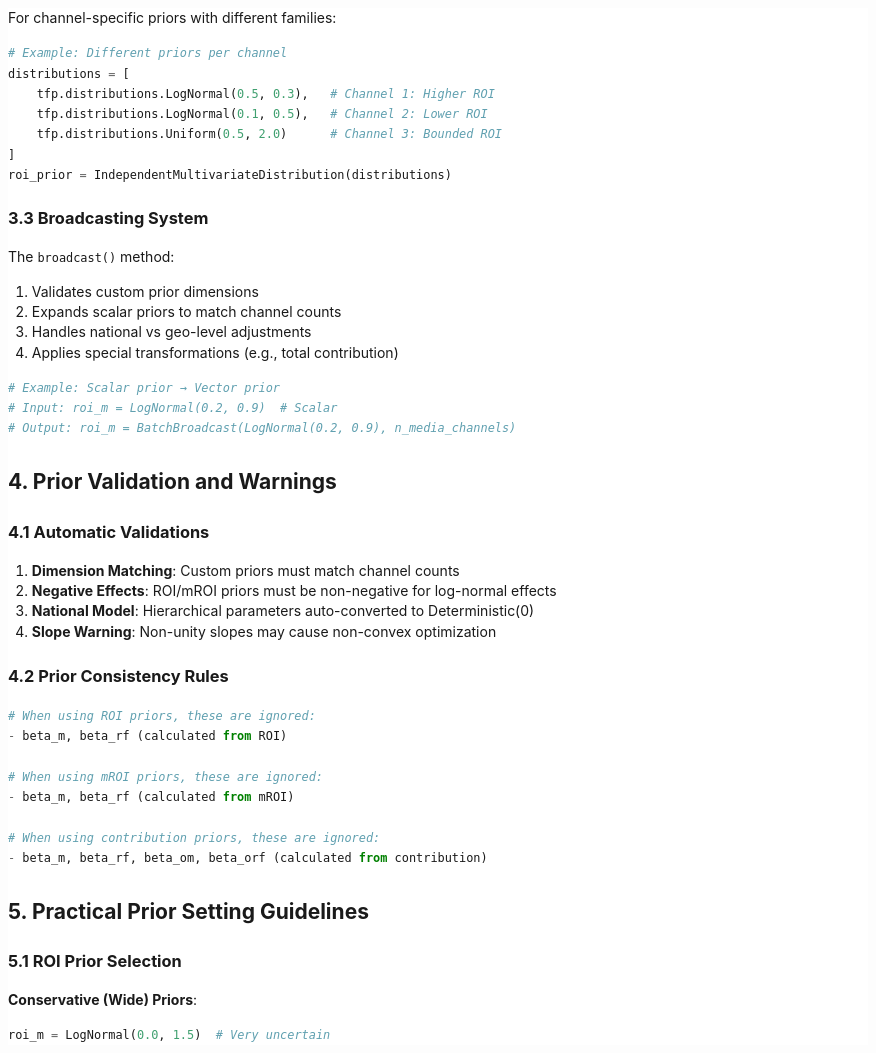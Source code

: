 For channel-specific priors with different families:

```python
# Example: Different priors per channel
distributions = [
    tfp.distributions.LogNormal(0.5, 0.3),   # Channel 1: Higher ROI
    tfp.distributions.LogNormal(0.1, 0.5),   # Channel 2: Lower ROI
    tfp.distributions.Uniform(0.5, 2.0)      # Channel 3: Bounded ROI
]
roi_prior = IndependentMultivariateDistribution(distributions)
```

### 3.3 Broadcasting System

The `broadcast()` method:
1. Validates custom prior dimensions
2. Expands scalar priors to match channel counts
3. Handles national vs geo-level adjustments
4. Applies special transformations (e.g., total contribution)

```python
# Example: Scalar prior → Vector prior
# Input: roi_m = LogNormal(0.2, 0.9)  # Scalar
# Output: roi_m = BatchBroadcast(LogNormal(0.2, 0.9), n_media_channels)
```

## 4. Prior Validation and Warnings

### 4.1 Automatic Validations

1. **Dimension Matching**: Custom priors must match channel counts
2. **Negative Effects**: ROI/mROI priors must be non-negative for log-normal effects
3. **National Model**: Hierarchical parameters auto-converted to Deterministic(0)
4. **Slope Warning**: Non-unity slopes may cause non-convex optimization

### 4.2 Prior Consistency Rules

```python
# When using ROI priors, these are ignored:
- beta_m, beta_rf (calculated from ROI)

# When using mROI priors, these are ignored:
- beta_m, beta_rf (calculated from mROI)

# When using contribution priors, these are ignored:
- beta_m, beta_rf, beta_om, beta_orf (calculated from contribution)
```

## 5. Practical Prior Setting Guidelines

### 5.1 ROI Prior Selection

**Conservative (Wide) Priors**:
```python
roi_m = LogNormal(0.0, 1.5)  # Very uncertain
```

